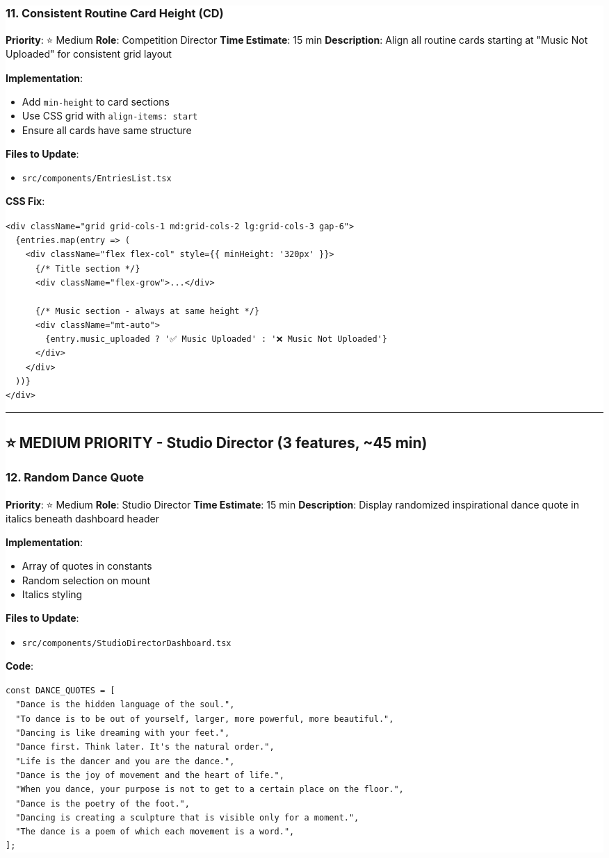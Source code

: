 ### 11. Consistent Routine Card Height (CD)
**Priority**: ⭐️ Medium
**Role**: Competition Director
**Time Estimate**: 15 min
**Description**: Align all routine cards starting at "Music Not Uploaded" for consistent grid layout

**Implementation**:
- Add `min-height` to card sections
- Use CSS grid with `align-items: start`
- Ensure all cards have same structure

**Files to Update**:
- `src/components/EntriesList.tsx`

**CSS Fix**:
```tsx
<div className="grid grid-cols-1 md:grid-cols-2 lg:grid-cols-3 gap-6">
  {entries.map(entry => (
    <div className="flex flex-col" style={{ minHeight: '320px' }}>
      {/* Title section */}
      <div className="flex-grow">...</div>

      {/* Music section - always at same height */}
      <div className="mt-auto">
        {entry.music_uploaded ? '✅ Music Uploaded' : '❌ Music Not Uploaded'}
      </div>
    </div>
  ))}
</div>
```

---

## ⭐️ MEDIUM PRIORITY - Studio Director (3 features, ~45 min)

### 12. Random Dance Quote
**Priority**: ⭐️ Medium
**Role**: Studio Director
**Time Estimate**: 15 min
**Description**: Display randomized inspirational dance quote in italics beneath dashboard header

**Implementation**:
- Array of quotes in constants
- Random selection on mount
- Italics styling

**Files to Update**:
- `src/components/StudioDirectorDashboard.tsx`

**Code**:
```tsx
const DANCE_QUOTES = [
  "Dance is the hidden language of the soul.",
  "To dance is to be out of yourself, larger, more powerful, more beautiful.",
  "Dancing is like dreaming with your feet.",
  "Dance first. Think later. It's the natural order.",
  "Life is the dancer and you are the dance.",
  "Dance is the joy of movement and the heart of life.",
  "When you dance, your purpose is not to get to a certain place on the floor.",
  "Dance is the poetry of the foot.",
  "Dancing is creating a sculpture that is visible only for a moment.",
  "The dance is a poem of which each movement is a word.",
];
```